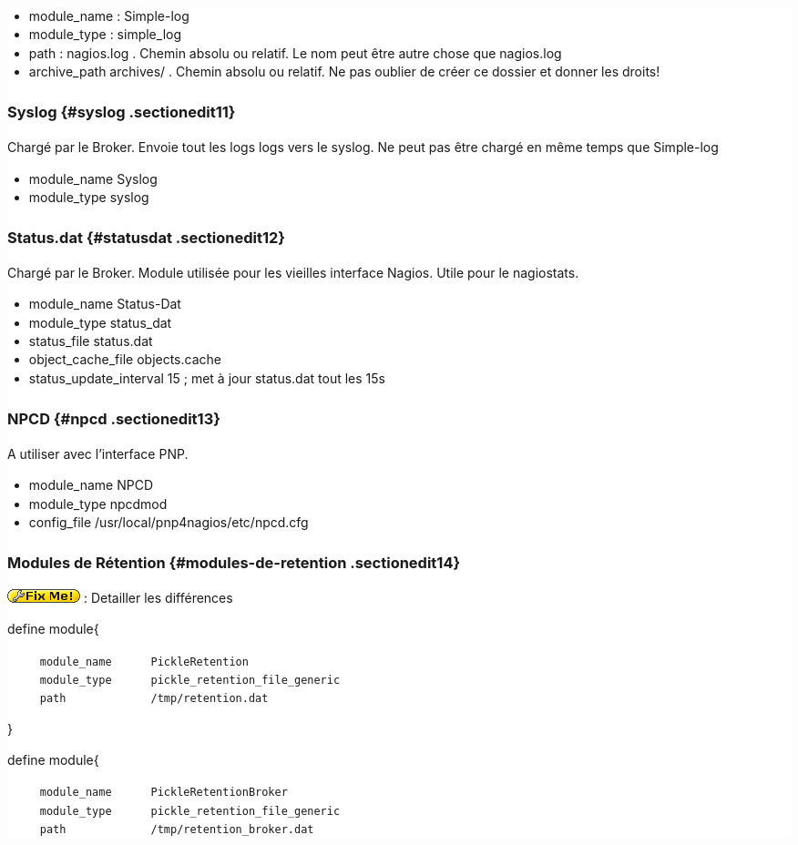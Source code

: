 -   module\_name : Simple-log
-   module\_type : simple\_log
-   path : nagios.log . Chemin absolu ou relatif. Le nom peut être autre
    chose que nagios.log
-   archive\_path archives/ . Chemin absolu ou relatif. Ne pas oublier
    de créer ce dossier et donner les droits!

### Syslog {#syslog .sectionedit11}

Chargé par le Broker. Envoie tout les logs logs vers le syslog. Ne peut
pas être chargé en même temps que Simple-log

-   module\_name Syslog
-   module\_type syslog

### Status.dat {#statusdat .sectionedit12}

Chargé par le Broker. Module utilisée pour les vieilles interface
Nagios. Utile pour le nagiostats.

-   module\_name Status-Dat
-   module\_type status\_dat
-   status\_file status.dat
-   object\_cache\_file objects.cache
-   status\_update\_interval 15 ; met à jour status.dat tout les 15s

### NPCD {#npcd .sectionedit13}

A utiliser avec l’interface PNP.

-   module\_name NPCD
-   module\_type npcdmod
-   config\_file /usr/local/pnp4nagios/etc/npcd.cfg

### Modules de Rétention {#modules-de-retention .sectionedit14}

![FIXME](../lib/images/smileys/fixme.gif) : Detailler les différences

define module{

~~~~ {.code}
     module_name      PickleRetention
     module_type      pickle_retention_file_generic
     path             /tmp/retention.dat
~~~~

}

define module{

~~~~ {.code}
     module_name      PickleRetentionBroker
     module_type      pickle_retention_file_generic
     path             /tmp/retention_broker.dat
~~~~
